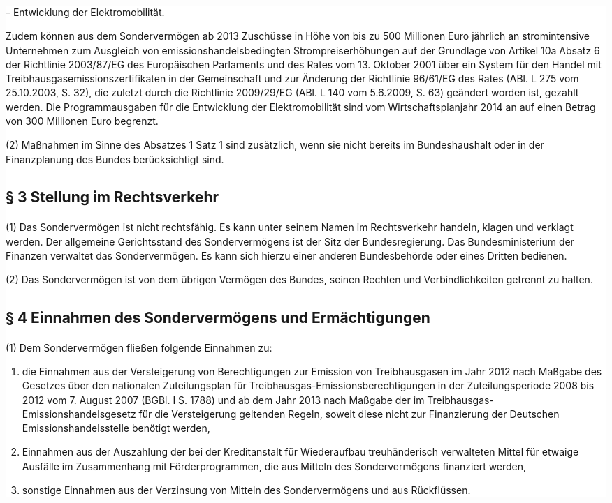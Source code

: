 –   Entwicklung der Elektromobilität.



Zudem können aus dem Sondervermögen ab 2013 Zuschüsse in Höhe von bis
zu 500 Millionen Euro jährlich an stromintensive Unternehmen zum
Ausgleich von emissionshandelsbedingten Strompreiserhöhungen auf der
Grundlage von Artikel 10a Absatz 6 der Richtlinie 2003/87/EG des
Europäischen Parlaments und des Rates vom 13. Oktober 2001 über ein
System für den Handel mit Treibhausgasemissionszertifikaten in der
Gemeinschaft und zur Änderung der Richtlinie
96/61/EG              des Rates (ABl. L 275 vom 25.10.2003, S. 32),
die zuletzt durch die Richtlinie 2009/29/EG (ABl. L 140 vom 5.6.2009,
S. 63) geändert worden ist, gezahlt werden. Die Programmausgaben für
die Entwicklung der Elektromobilität sind vom Wirtschaftsplanjahr 2014
an auf einen Betrag von 300 Millionen Euro begrenzt.

(2) Maßnahmen im Sinne des Absatzes 1 Satz 1 sind zusätzlich, wenn sie
nicht bereits im Bundeshaushalt oder in der Finanzplanung des Bundes
berücksichtigt sind.


## § 3 Stellung im Rechtsverkehr

(1) Das Sondervermögen ist nicht rechtsfähig. Es kann unter seinem
Namen im Rechtsverkehr handeln, klagen und verklagt werden. Der
allgemeine Gerichtsstand des Sondervermögens ist der Sitz der
Bundesregierung. Das Bundesministerium der Finanzen verwaltet das
Sondervermögen. Es kann sich hierzu einer anderen Bundesbehörde oder
eines Dritten bedienen.

(2) Das Sondervermögen ist von dem übrigen Vermögen des Bundes, seinen
Rechten und Verbindlichkeiten getrennt zu halten.


## § 4 Einnahmen des Sondervermögens und Ermächtigungen

(1) Dem Sondervermögen fließen folgende Einnahmen zu:

1.  die Einnahmen aus der Versteigerung von Berechtigungen zur Emission
    von Treibhausgasen im Jahr 2012 nach Maßgabe des Gesetzes über den
    nationalen Zuteilungsplan für Treibhausgas-Emissionsberechtigungen in
    der Zuteilungsperiode 2008 bis 2012 vom 7. August 2007 (BGBl. I S.
    1788) und ab dem Jahr 2013 nach Maßgabe der im Treibhausgas-
    Emissionshandelsgesetz für die Versteigerung geltenden Regeln, soweit
    diese nicht zur Finanzierung der Deutschen Emissionshandelsstelle
    benötigt werden,


2.  Einnahmen aus der Auszahlung der bei der Kreditanstalt für
    Wiederaufbau treuhänderisch verwalteten Mittel für etwaige Ausfälle im
    Zusammenhang mit Förderprogrammen, die aus Mitteln des Sondervermögens
    finanziert werden,


3.  sonstige Einnahmen aus der Verzinsung von Mitteln des Sondervermögens
    und aus Rückflüssen.
